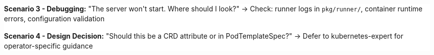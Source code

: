 **Scenario 3 - Debugging:**
"The server won't start. Where should I look?"
→ Check: runner logs in `pkg/runner/`, container runtime errors, configuration validation

**Scenario 4 - Design Decision:**
"Should this be a CRD attribute or in PodTemplateSpec?"
→ Defer to kubernetes-expert for operator-specific guidance
